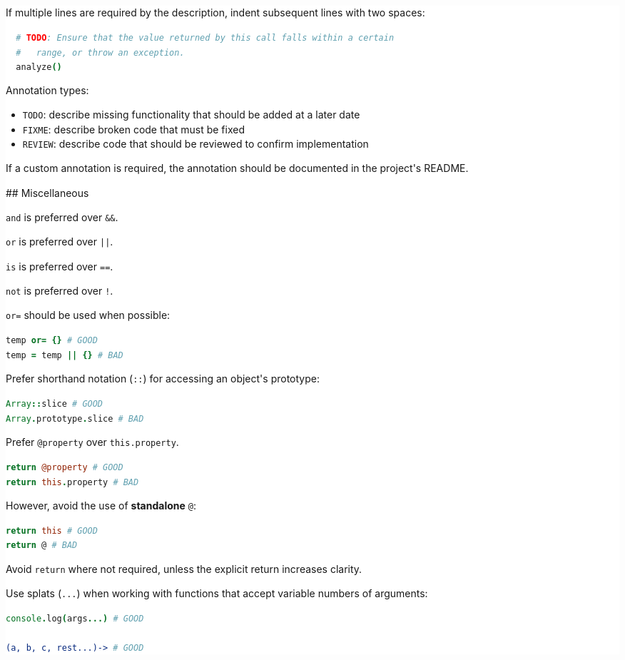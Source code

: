 If multiple lines are required by the description, indent subsequent lines with two spaces:

```coffeescript
  # TODO: Ensure that the value returned by this call falls within a certain
  #   range, or throw an exception.
  analyze()
```

Annotation types:

- `TODO`: describe missing functionality that should be added at a later date
- `FIXME`: describe broken code that must be fixed
- `REVIEW`: describe code that should be reviewed to confirm implementation

If a custom annotation is required, the annotation should be documented in the project's README.

<a name="miscellaneous"/>
## Miscellaneous

`and` is preferred over `&&`.

`or` is preferred over `||`.

`is` is preferred over `==`.

`not` is preferred over `!`.

`or=` should be used when possible:

```coffeescript
temp or= {} # GOOD
temp = temp || {} # BAD
```

Prefer shorthand notation (`::`) for accessing an object's prototype:

```coffeescript
Array::slice # GOOD
Array.prototype.slice # BAD
```

Prefer `@property` over `this.property`.

```coffeescript
return @property # GOOD
return this.property # BAD
```

However, avoid the use of **standalone** `@`:

```coffeescript
return this # GOOD
return @ # BAD
```

Avoid `return` where not required, unless the explicit return increases clarity.

Use splats (`...`) when working with functions that accept variable numbers of arguments:

```coffeescript
console.log(args...) # GOOD

(a, b, c, rest...)-> # GOOD
```

